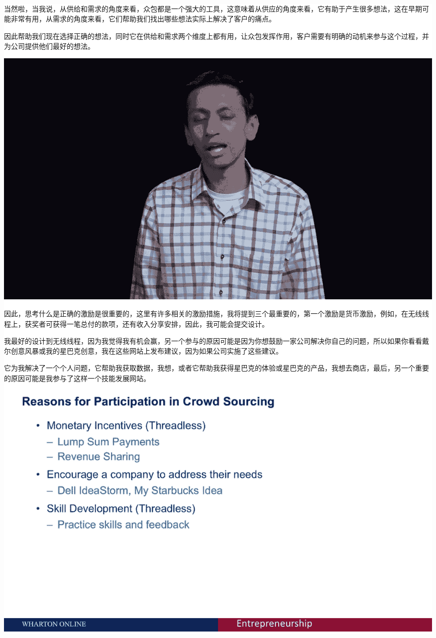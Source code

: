 当然啦，当我说，从供给和需求的角度来看，众包都是一个强大的工具，这意味着从供应的角度来看，它有助于产生很多想法，这在早期可能非常有用，从需求的角度来看，它们帮助我们找出哪些想法实际上解决了客户的痛点。

因此帮助我们现在选择正确的想法，同时它在供给和需求两个维度上都有用，让众包发挥作用，客户需要有明确的动机来参与这个过程，并为公司提供他们最好的想法。

![](img/a7f00ab24098fd181cc10759a037521e_32.png)

因此，思考什么是正确的激励是很重要的，这里有许多相关的激励措施，我将提到三个最重要的，第一个激励是货币激励，例如，在无线线程上，获奖者可获得一笔总付的款项，还有收入分享安排，因此，我可能会提交设计。

我最好的设计到无线线程，因为我觉得我有机会赢，另一个参与的原因可能是因为你想鼓励一家公司解决你自己的问题，所以如果你看看戴尔创意风暴或我的星巴克创意，我在这些网站上发布建议，因为如果公司实施了这些建议。

它为我解决了一个个人问题，它帮助我获取数据，我想，或者它帮助我获得星巴克的体验或星巴克的产品，我想去商店，最后，另一个重要的原因可能是我参与了这样一个技能发展网站。

![](img/a7f00ab24098fd181cc10759a037521e_34.png)
